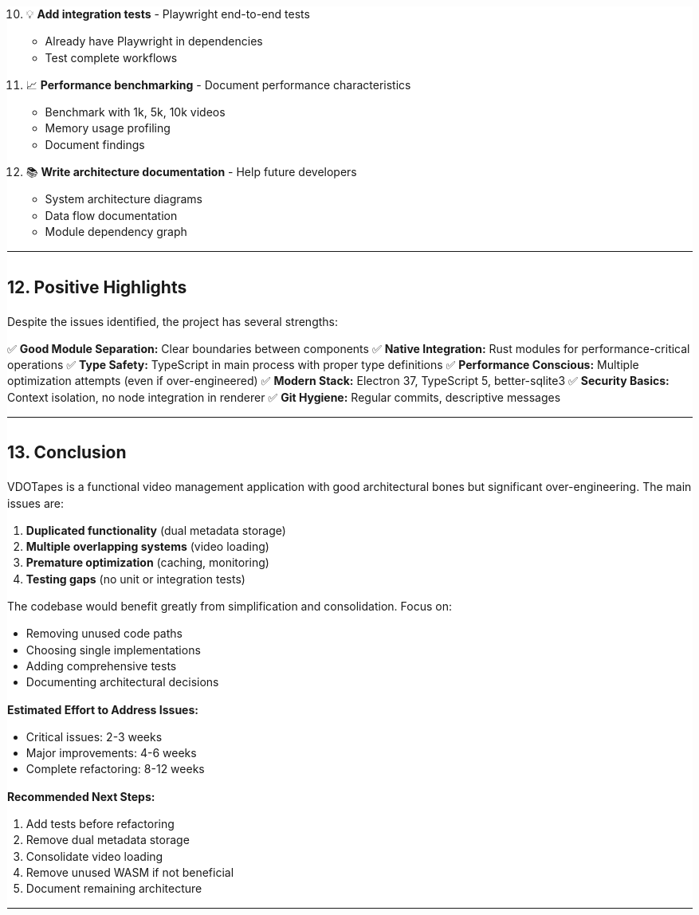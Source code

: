10. 💡 **Add integration tests** - Playwright end-to-end tests
    - Already have Playwright in dependencies
    - Test complete workflows

11. 📈 **Performance benchmarking** - Document performance characteristics
    - Benchmark with 1k, 5k, 10k videos
    - Memory usage profiling
    - Document findings

12. 📚 **Write architecture documentation** - Help future developers
    - System architecture diagrams
    - Data flow documentation
    - Module dependency graph

---

## 12. Positive Highlights

Despite the issues identified, the project has several strengths:

✅ **Good Module Separation:** Clear boundaries between components
✅ **Native Integration:** Rust modules for performance-critical operations
✅ **Type Safety:** TypeScript in main process with proper type definitions
✅ **Performance Conscious:** Multiple optimization attempts (even if over-engineered)
✅ **Modern Stack:** Electron 37, TypeScript 5, better-sqlite3
✅ **Security Basics:** Context isolation, no node integration in renderer
✅ **Git Hygiene:** Regular commits, descriptive messages

---

## 13. Conclusion

VDOTapes is a functional video management application with good architectural bones but significant over-engineering. The main issues are:

1. **Duplicated functionality** (dual metadata storage)
2. **Multiple overlapping systems** (video loading)
3. **Premature optimization** (caching, monitoring)
4. **Testing gaps** (no unit or integration tests)

The codebase would benefit greatly from simplification and consolidation. Focus on:
- Removing unused code paths
- Choosing single implementations
- Adding comprehensive tests
- Documenting architectural decisions

**Estimated Effort to Address Issues:**
- Critical issues: 2-3 weeks
- Major improvements: 4-6 weeks
- Complete refactoring: 8-12 weeks

**Recommended Next Steps:**
1. Add tests before refactoring
2. Remove dual metadata storage
3. Consolidate video loading
4. Remove unused WASM if not beneficial
5. Document remaining architecture

---
